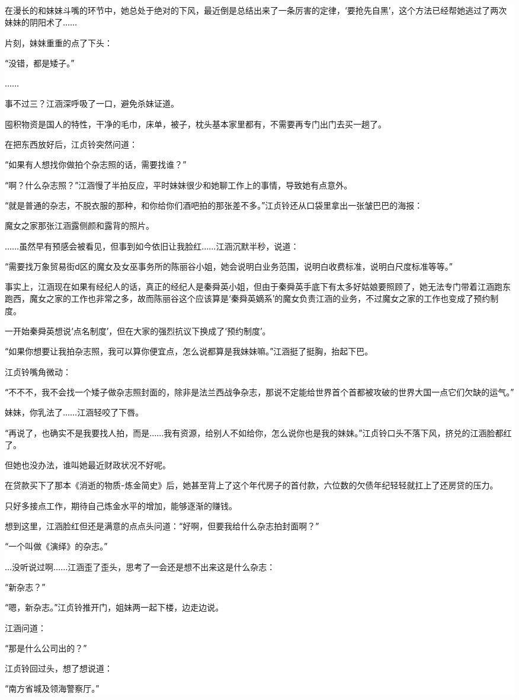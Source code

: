 在漫长的和妹妹斗嘴的环节中，她总处于绝对的下风，最近倒是总结出来了一条厉害的定律，‘要抢先自黑’，这个方法已经帮她逃过了两次妹妹的阴阳术了……

片刻，妹妹重重的点了下头：

“没错，都是矮子。”

……

事不过三？江涵深呼吸了一口，避免杀妹证道。

囤积物资是国人的特性，干净的毛巾，床单，被子，枕头基本家里都有，不需要再专门出门去买一趟了。

在把东西放好后，江贞铃突然问道：

“如果有人想找你做拍个杂志照的话，需要找谁？”

“啊？什么杂志照？”江涵慢了半拍反应，平时妹妹很少和她聊工作上的事情，导致她有点意外。

“就是普通的杂志，不脱衣服的那种，和你给你们酒吧拍的那张差不多。”江贞铃还从口袋里拿出一张皱巴巴的海报：

魔女之家那张江涵露侧颜和露背的照片。

……虽然早有预感会被看见，但事到如今依旧让我脸红……江涵沉默半秒，说道：

“需要找万象贸易街d区的魔女及女巫事务所的陈丽谷小姐，她会说明白业务范围，说明白收费标准，说明白尺度标准等等。”

事实上，江涵现在如果有经纪人的话，真正的经纪人是秦舜英小姐，但由于秦舜英手底下有太多好姑娘要照顾了，她无法专门带着江涵跑东跑西，魔女之家的工作也非常之多，故而陈丽谷这个应该算是‘秦舜英嫡系’的魔女负责江涵的业务，不过魔女之家的工作也变成了预约制度。

一开始秦舜英想说‘点名制度’，但在大家的强烈抗议下换成了‘预约制度’。

“如果你想要让我拍杂志照，我可以算你便宜点，怎么说都算是我妹妹嘛。”江涵挺了挺胸，抬起下巴。

江贞铃嘴角微动：

“不不不，我不会找一个矮子做杂志照封面的，除非是法兰西战争杂志，那说不定能给世界首个首都被攻破的世界大国一点它们欠缺的运气。”

妹妹，你乳法了……江涵轻咬了下唇。

“再说了，也确实不是我要找人拍，而是……我有资源，给别人不如给你，怎么说你也是我的妹妹。”江贞铃口头不落下风，挤兑的江涵脸都红了。

但她也没办法，谁叫她最近财政状况不好呢。

在贷款买下了那本《消逝的物质-炼金简史》后，她甚至背上了这个年代房子的首付款，六位数的欠债年纪轻轻就扛上了还房贷的压力。

只好多接点工作，期待自己炼金水平的增加，能够逐渐的赚钱。

想到这里，江涵脸红但还是满意的点点头问道：“好啊，但要我给什么杂志拍封面啊？”

“一个叫做《演绎》的杂志。”

…没听说过啊……江涵歪了歪头，思考了一会还是想不出来这是什么杂志：

“新杂志？”

“嗯，新杂志。”江贞铃推开门，姐妹两一起下楼，边走边说。

江涵问道：

“那是什么公司出的？”

江贞铃回过头，想了想说道：

“南方省城及领海警察厅。”
